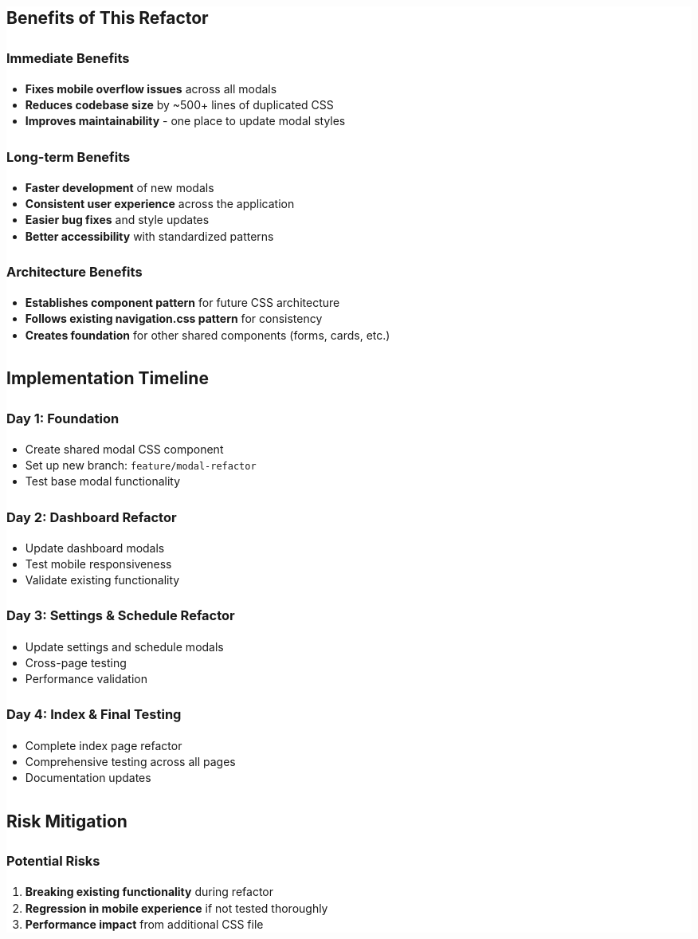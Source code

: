 ## Benefits of This Refactor

### Immediate Benefits
- **Fixes mobile overflow issues** across all modals
- **Reduces codebase size** by ~500+ lines of duplicated CSS
- **Improves maintainability** - one place to update modal styles

### Long-term Benefits
- **Faster development** of new modals
- **Consistent user experience** across the application
- **Easier bug fixes** and style updates
- **Better accessibility** with standardized patterns

### Architecture Benefits
- **Establishes component pattern** for future CSS architecture
- **Follows existing navigation.css pattern** for consistency
- **Creates foundation** for other shared components (forms, cards, etc.)

## Implementation Timeline

### Day 1: Foundation
- Create shared modal CSS component
- Set up new branch: `feature/modal-refactor`
- Test base modal functionality

### Day 2: Dashboard Refactor
- Update dashboard modals
- Test mobile responsiveness
- Validate existing functionality

### Day 3: Settings & Schedule Refactor
- Update settings and schedule modals
- Cross-page testing
- Performance validation

### Day 4: Index & Final Testing
- Complete index page refactor
- Comprehensive testing across all pages
- Documentation updates

## Risk Mitigation

### Potential Risks
1. **Breaking existing functionality** during refactor
2. **Regression in mobile experience** if not tested thoroughly
3. **Performance impact** from additional CSS file
